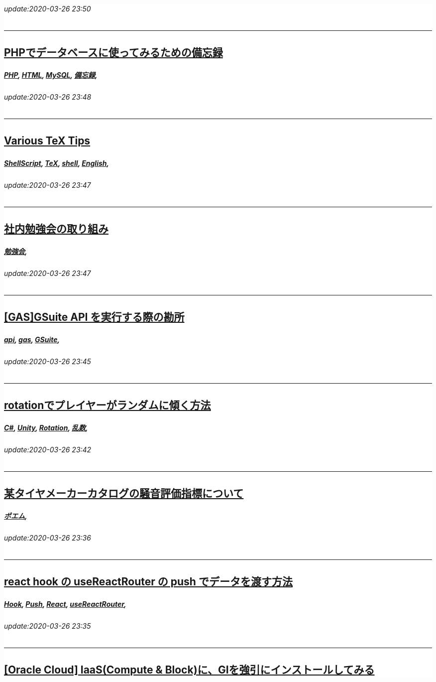 ###### update:2020-03-26 23:50
---
## [PHPでデータベースに使ってみるための備忘録](https://qiita.com/mono_taro/items/aa8265855a7e128e6f1d)
##### [PHP](https://qiita.com/tags/PHP), [HTML](https://qiita.com/tags/HTML), [MySQL](https://qiita.com/tags/MySQL), [備忘録](https://qiita.com/tags/備忘録), 
###### update:2020-03-26 23:48
---
## [Various TeX Tips](https://qiita.com/cabos/items/9da63613be8315ad9c5f)
##### [ShellScript](https://qiita.com/tags/ShellScript), [TeX](https://qiita.com/tags/TeX), [shell](https://qiita.com/tags/shell), [English](https://qiita.com/tags/English), 
###### update:2020-03-26 23:47
---
## [社内勉強会の取り組み](https://qiita.com/kazsharp/items/9557d0824f5ab9b05556)
##### [勉強会](https://qiita.com/tags/勉強会), 
###### update:2020-03-26 23:47
---
## [[GAS]GSuite API を実行する際の勘所](https://qiita.com/daktu32/items/37582012e9964f692e3a)
##### [api](https://qiita.com/tags/api), [gas](https://qiita.com/tags/gas), [GSuite](https://qiita.com/tags/GSuite), 
###### update:2020-03-26 23:45
---
## [rotationでプレイヤーがランダムに傾く方法](https://qiita.com/kaone_e/items/92bb8cf0c1ab01740f85)
##### [C#](https://qiita.com/tags/C#), [Unity](https://qiita.com/tags/Unity), [Rotation](https://qiita.com/tags/Rotation), [乱数](https://qiita.com/tags/乱数), 
###### update:2020-03-26 23:42
---
## [某タイヤメーカーカタログの騒音評価指標について](https://qiita.com/Miyabi1456/items/d273ddb3e3261da76ebe)
##### [ポエム](https://qiita.com/tags/ポエム), 
###### update:2020-03-26 23:36
---
## [react hook の useReactRouter の push でデータを渡す方法](https://qiita.com/rh_/items/99078fd87dfd6803e165)
##### [Hook](https://qiita.com/tags/Hook), [Push](https://qiita.com/tags/Push), [React](https://qiita.com/tags/React), [useReactRouter](https://qiita.com/tags/useReactRouter), 
###### update:2020-03-26 23:35
---
## [[Oracle Cloud] IaaS(Compute & Block)に、GIを強引にインストールしてみる](https://qiita.com/NSO-KC/items/513963a881db70b88462)